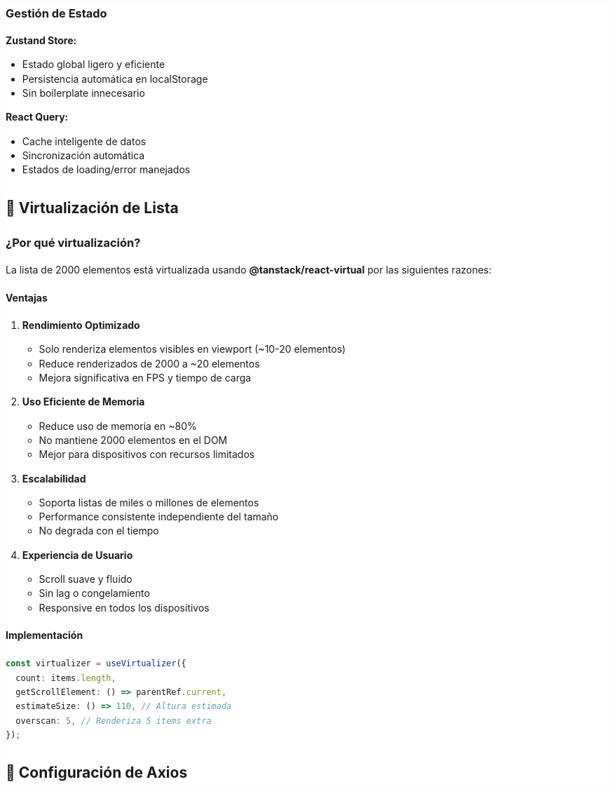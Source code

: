 ### Gestión de Estado

**Zustand Store:**
- Estado global ligero y eficiente
- Persistencia automática en localStorage
- Sin boilerplate innecesario

**React Query:**
- Cache inteligente de datos
- Sincronización automática
- Estados de loading/error manejados

## 🎯 Virtualización de Lista

### ¿Por qué virtualización?

La lista de 2000 elementos está virtualizada usando **@tanstack/react-virtual** por las siguientes razones:

#### Ventajas

1. **Rendimiento Optimizado**
   - Solo renderiza elementos visibles en viewport (~10-20 elementos)
   - Reduce renderizados de 2000 a ~20 elementos
   - Mejora significativa en FPS y tiempo de carga

2. **Uso Eficiente de Memoria**
   - Reduce uso de memoria en ~80%
   - No mantiene 2000 elementos en el DOM
   - Mejor para dispositivos con recursos limitados

3. **Escalabilidad**
   - Soporta listas de miles o millones de elementos
   - Performance consistente independiente del tamaño
   - No degrada con el tiempo

4. **Experiencia de Usuario**
   - Scroll suave y fluido
   - Sin lag o congelamiento
   - Responsive en todos los dispositivos

#### Implementación

```typescript
const virtualizer = useVirtualizer({
  count: items.length,
  getScrollElement: () => parentRef.current,
  estimateSize: () => 110, // Altura estimada
  overscan: 5, // Renderiza 5 items extra
});
```

## 🔧 Configuración de Axios
